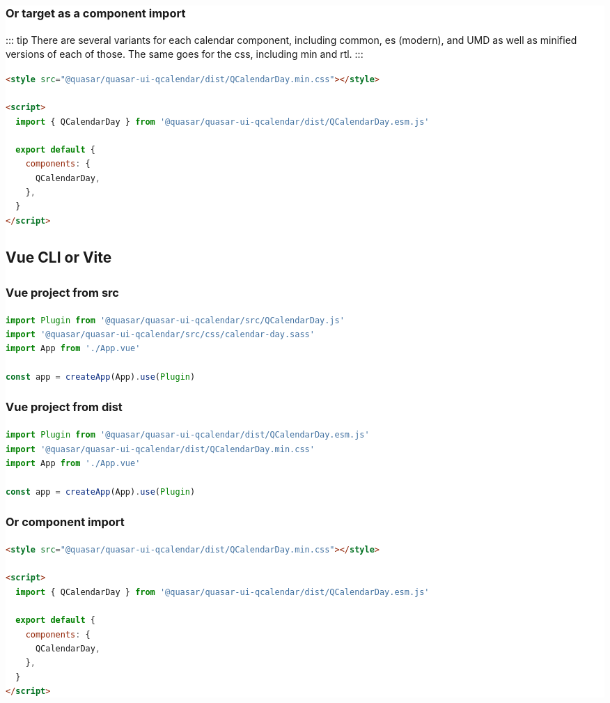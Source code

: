 ### Or target as a component import

::: tip
There are several variants for each calendar component, including common, es (modern), and UMD as well as minified versions of each of those. The same goes for the css, including min and rtl.
:::

```html
<style src="@quasar/quasar-ui-qcalendar/dist/QCalendarDay.min.css"></style>

<script>
  import { QCalendarDay } from '@quasar/quasar-ui-qcalendar/dist/QCalendarDay.esm.js'

  export default {
    components: {
      QCalendarDay,
    },
  }
</script>
```

## Vue CLI or Vite

### Vue project from src

```js
import Plugin from '@quasar/quasar-ui-qcalendar/src/QCalendarDay.js'
import '@quasar/quasar-ui-qcalendar/src/css/calendar-day.sass'
import App from './App.vue'

const app = createApp(App).use(Plugin)
```

### Vue project from dist

```js
import Plugin from '@quasar/quasar-ui-qcalendar/dist/QCalendarDay.esm.js'
import '@quasar/quasar-ui-qcalendar/dist/QCalendarDay.min.css'
import App from './App.vue'

const app = createApp(App).use(Plugin)
```

### Or component import

```html
<style src="@quasar/quasar-ui-qcalendar/dist/QCalendarDay.min.css"></style>

<script>
  import { QCalendarDay } from '@quasar/quasar-ui-qcalendar/dist/QCalendarDay.esm.js'

  export default {
    components: {
      QCalendarDay,
    },
  }
</script>
```
